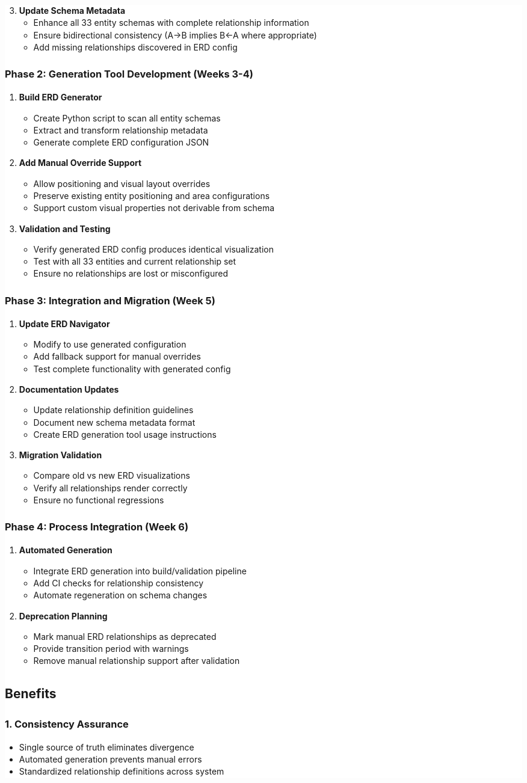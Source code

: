 3. **Update Schema Metadata**
   - Enhance all 33 entity schemas with complete relationship information
   - Ensure bidirectional consistency (A→B implies B←A where appropriate)
   - Add missing relationships discovered in ERD config

### Phase 2: Generation Tool Development (Weeks 3-4)
1. **Build ERD Generator**
   - Create Python script to scan all entity schemas
   - Extract and transform relationship metadata
   - Generate complete ERD configuration JSON

2. **Add Manual Override Support**
   - Allow positioning and visual layout overrides
   - Preserve existing entity positioning and area configurations
   - Support custom visual properties not derivable from schema

3. **Validation and Testing**
   - Verify generated ERD config produces identical visualization
   - Test with all 33 entities and current relationship set
   - Ensure no relationships are lost or misconfigured

### Phase 3: Integration and Migration (Week 5)
1. **Update ERD Navigator**
   - Modify to use generated configuration
   - Add fallback support for manual overrides
   - Test complete functionality with generated config

2. **Documentation Updates**
   - Update relationship definition guidelines
   - Document new schema metadata format
   - Create ERD generation tool usage instructions

3. **Migration Validation**
   - Compare old vs new ERD visualizations
   - Verify all relationships render correctly
   - Ensure no functional regressions

### Phase 4: Process Integration (Week 6)
1. **Automated Generation**
   - Integrate ERD generation into build/validation pipeline
   - Add CI checks for relationship consistency
   - Automate regeneration on schema changes

2. **Deprecation Planning**
   - Mark manual ERD relationships as deprecated
   - Provide transition period with warnings
   - Remove manual relationship support after validation

## Benefits

### 1. Consistency Assurance
- Single source of truth eliminates divergence
- Automated generation prevents manual errors
- Standardized relationship definitions across system
